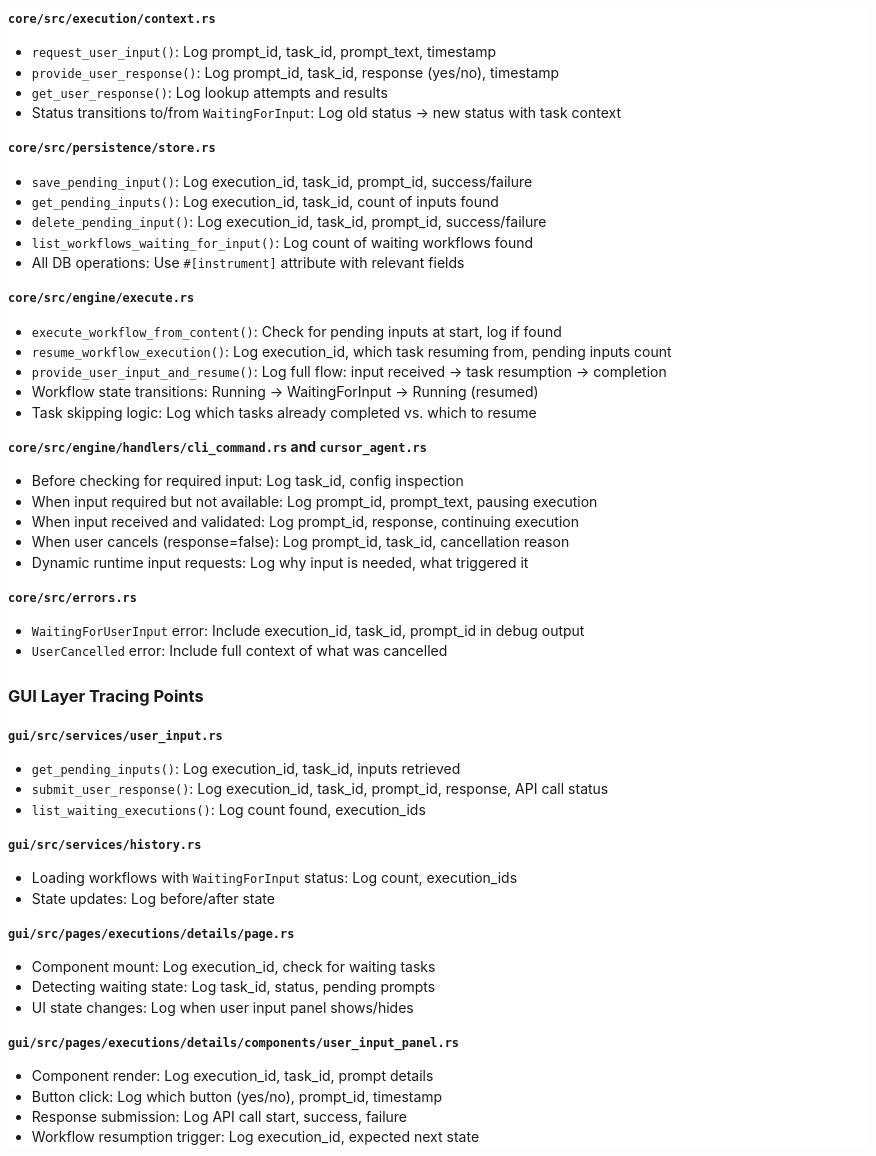 **`core/src/execution/context.rs`**

- `request_user_input()`: Log prompt_id, task_id, prompt_text, timestamp
- `provide_user_response()`: Log prompt_id, task_id, response (yes/no), timestamp
- `get_user_response()`: Log lookup attempts and results
- Status transitions to/from `WaitingForInput`: Log old status -> new status with task context

**`core/src/persistence/store.rs`**

- `save_pending_input()`: Log execution_id, task_id, prompt_id, success/failure
- `get_pending_inputs()`: Log execution_id, task_id, count of inputs found
- `delete_pending_input()`: Log execution_id, task_id, prompt_id, success/failure
- `list_workflows_waiting_for_input()`: Log count of waiting workflows found
- All DB operations: Use `#[instrument]` attribute with relevant fields

**`core/src/engine/execute.rs`**

- `execute_workflow_from_content()`: Check for pending inputs at start, log if found
- `resume_workflow_execution()`: Log execution_id, which task resuming from, pending inputs count
- `provide_user_input_and_resume()`: Log full flow: input received -> task resumption -> completion
- Workflow state transitions: Running -> WaitingForInput -> Running (resumed)
- Task skipping logic: Log which tasks already completed vs. which to resume

**`core/src/engine/handlers/cli_command.rs` and `cursor_agent.rs`**

- Before checking for required input: Log task_id, config inspection
- When input required but not available: Log prompt_id, prompt_text, pausing execution
- When input received and validated: Log prompt_id, response, continuing execution
- When user cancels (response=false): Log prompt_id, task_id, cancellation reason
- Dynamic runtime input requests: Log why input is needed, what triggered it

**`core/src/errors.rs`**

- `WaitingForUserInput` error: Include execution_id, task_id, prompt_id in debug output
- `UserCancelled` error: Include full context of what was cancelled

### GUI Layer Tracing Points

**`gui/src/services/user_input.rs`**

- `get_pending_inputs()`: Log execution_id, task_id, inputs retrieved
- `submit_user_response()`: Log execution_id, task_id, prompt_id, response, API call status
- `list_waiting_executions()`: Log count found, execution_ids

**`gui/src/services/history.rs`**

- Loading workflows with `WaitingForInput` status: Log count, execution_ids
- State updates: Log before/after state

**`gui/src/pages/executions/details/page.rs`**

- Component mount: Log execution_id, check for waiting tasks
- Detecting waiting state: Log task_id, status, pending prompts
- UI state changes: Log when user input panel shows/hides

**`gui/src/pages/executions/details/components/user_input_panel.rs`**

- Component render: Log execution_id, task_id, prompt details
- Button click: Log which button (yes/no), prompt_id, timestamp
- Response submission: Log API call start, success, failure
- Workflow resumption trigger: Log execution_id, expected next state

